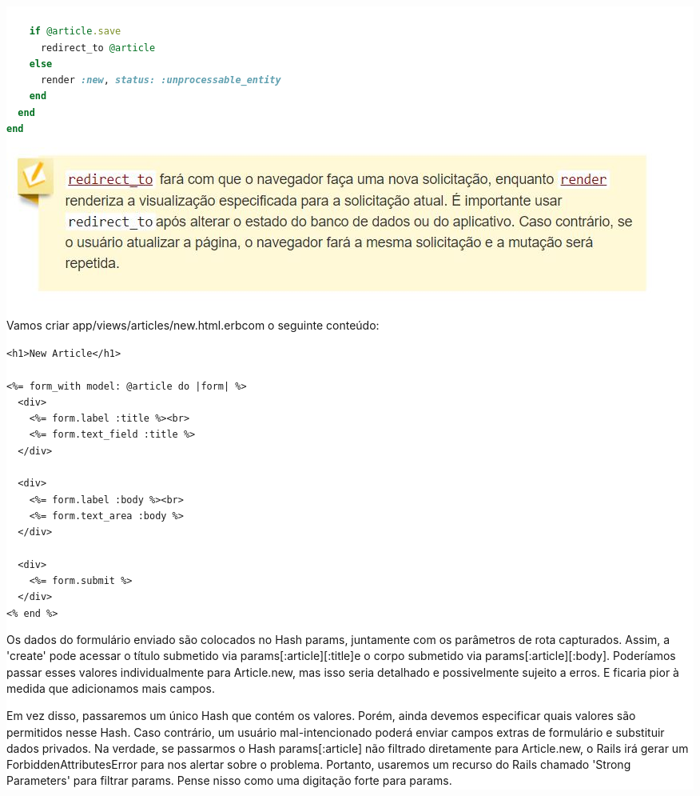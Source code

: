 ```ruby

    if @article.save
      redirect_to @article
    else
      render :new, status: :unprocessable_entity
    end
  end
end
```

![Nota para o Criate](imagens\nota_criar.JPG)

Vamos criar app/views/articles/new.html.erbcom o seguinte conteúdo:

```erb
<h1>New Article</h1>

<%= form_with model: @article do |form| %>
  <div>
    <%= form.label :title %><br>
    <%= form.text_field :title %>
  </div>

  <div>
    <%= form.label :body %><br>
    <%= form.text_area :body %>
  </div>

  <div>
    <%= form.submit %>
  </div>
<% end %>
```

Os dados do formulário enviado são colocados no Hash params, juntamente com os parâmetros de rota capturados. Assim, a 'create' pode acessar o título submetido via params[:article][:title]e o corpo submetido via params[:article][:body]. Poderíamos passar esses valores individualmente para Article.new, mas isso seria detalhado e possivelmente sujeito a erros. E ficaria pior à medida que adicionamos mais campos.

Em vez disso, passaremos um único Hash que contém os valores. Porém, ainda devemos especificar quais valores são permitidos nesse Hash. Caso contrário, um usuário mal-intencionado poderá enviar campos extras de formulário e substituir dados privados. Na verdade, se passarmos o Hash params[:article] não filtrado diretamente para Article.new, o Rails irá gerar um ForbiddenAttributesError para nos alertar sobre o problema. Portanto, usaremos um recurso do Rails chamado 'Strong Parameters' para filtrar params. Pense nisso como uma digitação forte para params.
